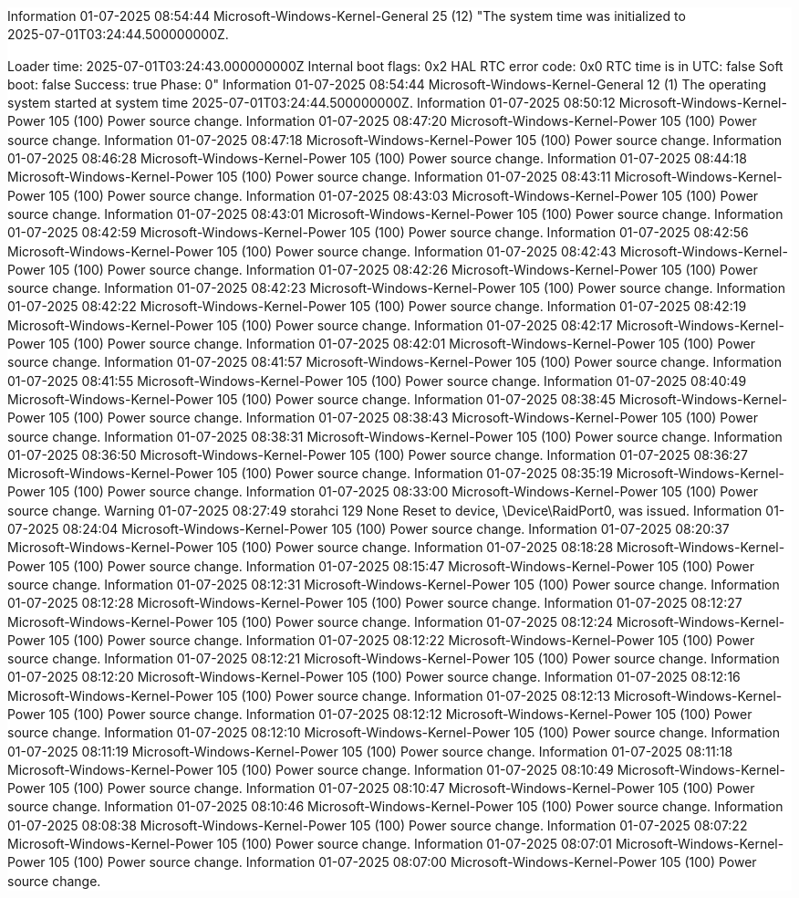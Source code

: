 Information	01-07-2025 08:54:44	Microsoft-Windows-Kernel-General	25	(12)	"The system time was initialized to ‎2025‎-‎07‎-‎01T03:24:44.500000000Z. 

Loader time: ‎2025‎-‎07‎-‎01T03:24:43.000000000Z
Internal boot flags: 0x2
HAL RTC error code: 0x0
RTC time is in UTC: false
Soft boot: false
Success: true
Phase: 0"
Information	01-07-2025 08:54:44	Microsoft-Windows-Kernel-General	12	(1)	The operating system started at system time ‎2025‎-‎07‎-‎01T03:24:44.500000000Z.
Information	01-07-2025 08:50:12	Microsoft-Windows-Kernel-Power	105	(100)	Power source change.
Information	01-07-2025 08:47:20	Microsoft-Windows-Kernel-Power	105	(100)	Power source change.
Information	01-07-2025 08:47:18	Microsoft-Windows-Kernel-Power	105	(100)	Power source change.
Information	01-07-2025 08:46:28	Microsoft-Windows-Kernel-Power	105	(100)	Power source change.
Information	01-07-2025 08:44:18	Microsoft-Windows-Kernel-Power	105	(100)	Power source change.
Information	01-07-2025 08:43:11	Microsoft-Windows-Kernel-Power	105	(100)	Power source change.
Information	01-07-2025 08:43:03	Microsoft-Windows-Kernel-Power	105	(100)	Power source change.
Information	01-07-2025 08:43:01	Microsoft-Windows-Kernel-Power	105	(100)	Power source change.
Information	01-07-2025 08:42:59	Microsoft-Windows-Kernel-Power	105	(100)	Power source change.
Information	01-07-2025 08:42:56	Microsoft-Windows-Kernel-Power	105	(100)	Power source change.
Information	01-07-2025 08:42:43	Microsoft-Windows-Kernel-Power	105	(100)	Power source change.
Information	01-07-2025 08:42:26	Microsoft-Windows-Kernel-Power	105	(100)	Power source change.
Information	01-07-2025 08:42:23	Microsoft-Windows-Kernel-Power	105	(100)	Power source change.
Information	01-07-2025 08:42:22	Microsoft-Windows-Kernel-Power	105	(100)	Power source change.
Information	01-07-2025 08:42:19	Microsoft-Windows-Kernel-Power	105	(100)	Power source change.
Information	01-07-2025 08:42:17	Microsoft-Windows-Kernel-Power	105	(100)	Power source change.
Information	01-07-2025 08:42:01	Microsoft-Windows-Kernel-Power	105	(100)	Power source change.
Information	01-07-2025 08:41:57	Microsoft-Windows-Kernel-Power	105	(100)	Power source change.
Information	01-07-2025 08:41:55	Microsoft-Windows-Kernel-Power	105	(100)	Power source change.
Information	01-07-2025 08:40:49	Microsoft-Windows-Kernel-Power	105	(100)	Power source change.
Information	01-07-2025 08:38:45	Microsoft-Windows-Kernel-Power	105	(100)	Power source change.
Information	01-07-2025 08:38:43	Microsoft-Windows-Kernel-Power	105	(100)	Power source change.
Information	01-07-2025 08:38:31	Microsoft-Windows-Kernel-Power	105	(100)	Power source change.
Information	01-07-2025 08:36:50	Microsoft-Windows-Kernel-Power	105	(100)	Power source change.
Information	01-07-2025 08:36:27	Microsoft-Windows-Kernel-Power	105	(100)	Power source change.
Information	01-07-2025 08:35:19	Microsoft-Windows-Kernel-Power	105	(100)	Power source change.
Information	01-07-2025 08:33:00	Microsoft-Windows-Kernel-Power	105	(100)	Power source change.
Warning	01-07-2025 08:27:49	storahci	129	None	Reset to device, \Device\RaidPort0, was issued.
Information	01-07-2025 08:24:04	Microsoft-Windows-Kernel-Power	105	(100)	Power source change.
Information	01-07-2025 08:20:37	Microsoft-Windows-Kernel-Power	105	(100)	Power source change.
Information	01-07-2025 08:18:28	Microsoft-Windows-Kernel-Power	105	(100)	Power source change.
Information	01-07-2025 08:15:47	Microsoft-Windows-Kernel-Power	105	(100)	Power source change.
Information	01-07-2025 08:12:31	Microsoft-Windows-Kernel-Power	105	(100)	Power source change.
Information	01-07-2025 08:12:28	Microsoft-Windows-Kernel-Power	105	(100)	Power source change.
Information	01-07-2025 08:12:27	Microsoft-Windows-Kernel-Power	105	(100)	Power source change.
Information	01-07-2025 08:12:24	Microsoft-Windows-Kernel-Power	105	(100)	Power source change.
Information	01-07-2025 08:12:22	Microsoft-Windows-Kernel-Power	105	(100)	Power source change.
Information	01-07-2025 08:12:21	Microsoft-Windows-Kernel-Power	105	(100)	Power source change.
Information	01-07-2025 08:12:20	Microsoft-Windows-Kernel-Power	105	(100)	Power source change.
Information	01-07-2025 08:12:16	Microsoft-Windows-Kernel-Power	105	(100)	Power source change.
Information	01-07-2025 08:12:13	Microsoft-Windows-Kernel-Power	105	(100)	Power source change.
Information	01-07-2025 08:12:12	Microsoft-Windows-Kernel-Power	105	(100)	Power source change.
Information	01-07-2025 08:12:10	Microsoft-Windows-Kernel-Power	105	(100)	Power source change.
Information	01-07-2025 08:11:19	Microsoft-Windows-Kernel-Power	105	(100)	Power source change.
Information	01-07-2025 08:11:18	Microsoft-Windows-Kernel-Power	105	(100)	Power source change.
Information	01-07-2025 08:10:49	Microsoft-Windows-Kernel-Power	105	(100)	Power source change.
Information	01-07-2025 08:10:47	Microsoft-Windows-Kernel-Power	105	(100)	Power source change.
Information	01-07-2025 08:10:46	Microsoft-Windows-Kernel-Power	105	(100)	Power source change.
Information	01-07-2025 08:08:38	Microsoft-Windows-Kernel-Power	105	(100)	Power source change.
Information	01-07-2025 08:07:22	Microsoft-Windows-Kernel-Power	105	(100)	Power source change.
Information	01-07-2025 08:07:01	Microsoft-Windows-Kernel-Power	105	(100)	Power source change.
Information	01-07-2025 08:07:00	Microsoft-Windows-Kernel-Power	105	(100)	Power source change.